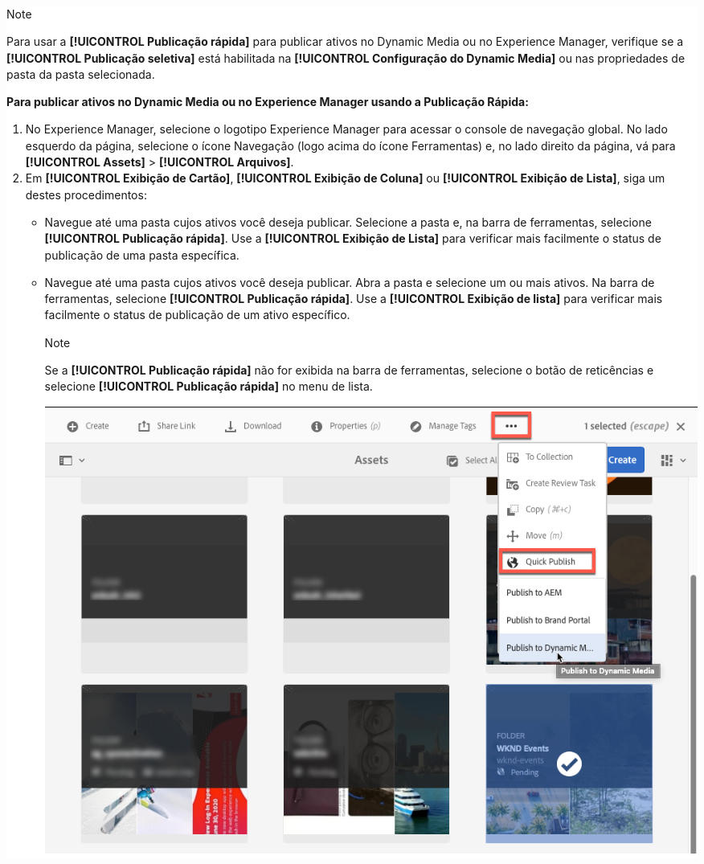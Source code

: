 >[!NOTE]
>
>Para usar a **[!UICONTROL Publicação rápida]** para publicar ativos no Dynamic Media ou no Experience Manager, verifique se a **[!UICONTROL Publicação seletiva]** está habilitada na **[!UICONTROL Configuração do Dynamic Media]** ou nas propriedades de pasta da pasta selecionada.

**Para publicar ativos no Dynamic Media ou no Experience Manager usando a Publicação Rápida:**

1. No Experience Manager, selecione o logotipo Experience Manager para acessar o console de navegação global. No lado esquerdo da página, selecione o ícone Navegação (logo acima do ícone Ferramentas) e, no lado direito da página, vá para **[!UICONTROL Assets]** > **[!UICONTROL Arquivos]**.
1. Em **[!UICONTROL Exibição de Cartão]**, **[!UICONTROL Exibição de Coluna]** ou **[!UICONTROL Exibição de Lista]**, siga um destes procedimentos:
   * Navegue até uma pasta cujos ativos você deseja publicar. Selecione a pasta e, na barra de ferramentas, selecione **[!UICONTROL Publicação rápida]**. Use a **[!UICONTROL Exibição de Lista]** para verificar mais facilmente o status de publicação de uma pasta específica.
   * Navegue até uma pasta cujos ativos você deseja publicar. Abra a pasta e selecione um ou mais ativos. Na barra de ferramentas, selecione **[!UICONTROL Publicação rápida]**. Use a **[!UICONTROL Exibição de lista]** para verificar mais facilmente o status de publicação de um ativo específico.

     >[!NOTE]
     >
     >Se a **[!UICONTROL Publicação rápida]** não for exibida na barra de ferramentas, selecione o botão de reticências e selecione **[!UICONTROL Publicação rápida]** no menu de lista.

     ![Publicação rápida no nível de pasta no Dynamic Media](/help/assets/assets-dm/selective-publish-folder-quick-publish-to-dm.png)
